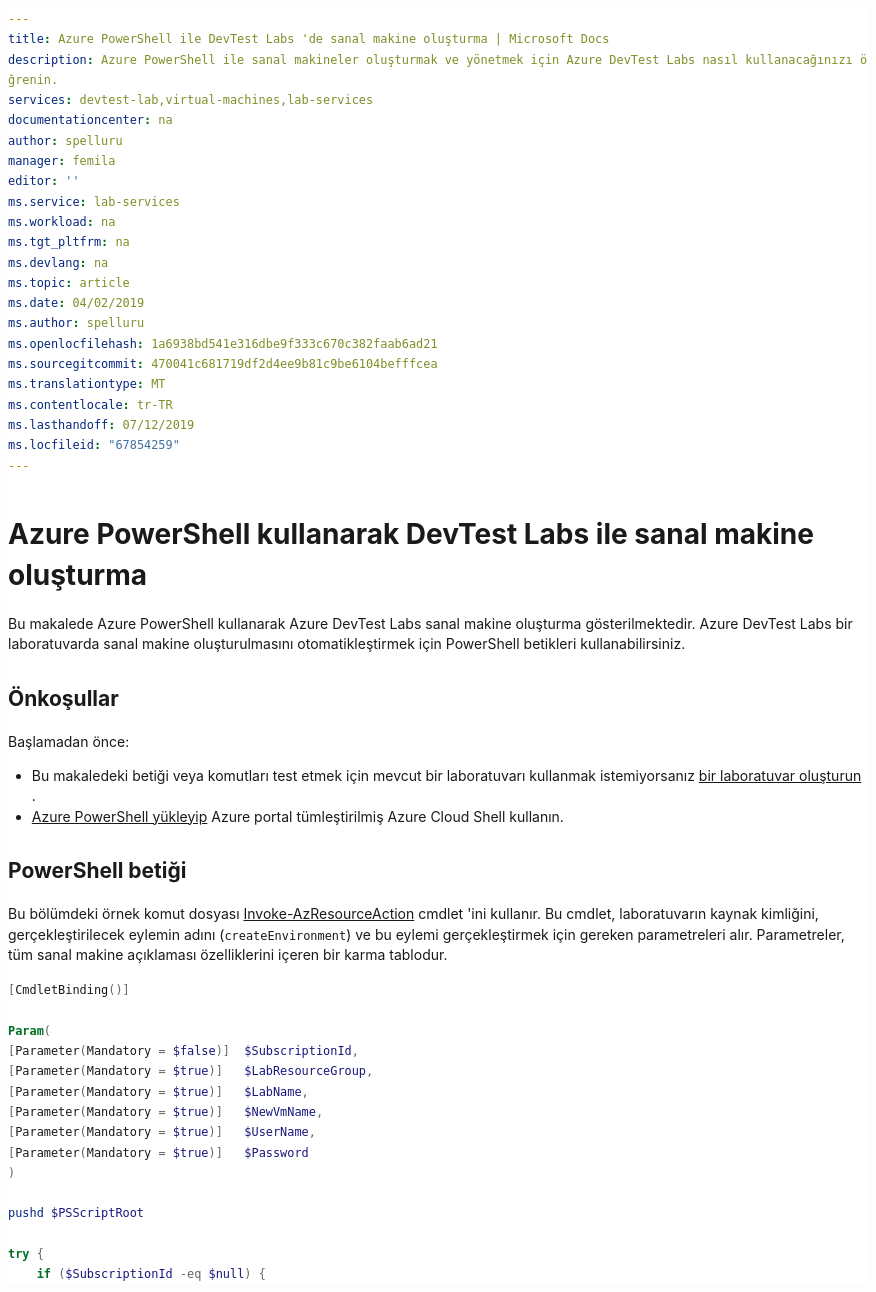 ```yaml
---
title: Azure PowerShell ile DevTest Labs 'de sanal makine oluşturma | Microsoft Docs
description: Azure PowerShell ile sanal makineler oluşturmak ve yönetmek için Azure DevTest Labs nasıl kullanacağınızı öğrenin.
services: devtest-lab,virtual-machines,lab-services
documentationcenter: na
author: spelluru
manager: femila
editor: ''
ms.service: lab-services
ms.workload: na
ms.tgt_pltfrm: na
ms.devlang: na
ms.topic: article
ms.date: 04/02/2019
ms.author: spelluru
ms.openlocfilehash: 1a6938bd541e316dbe9f333c670c382faab6ad21
ms.sourcegitcommit: 470041c681719df2d4ee9b81c9be6104befffcea
ms.translationtype: MT
ms.contentlocale: tr-TR
ms.lasthandoff: 07/12/2019
ms.locfileid: "67854259"
---
```

# <a name="create-a-virtual-machine-with-devtest-labs-using-azure-powershell"></a>Azure PowerShell kullanarak DevTest Labs ile sanal makine oluşturma
Bu makalede Azure PowerShell kullanarak Azure DevTest Labs sanal makine oluşturma gösterilmektedir. Azure DevTest Labs bir laboratuvarda sanal makine oluşturulmasını otomatikleştirmek için PowerShell betikleri kullanabilirsiniz. 

## <a name="prerequisites"></a>Önkoşullar
Başlamadan önce:

- Bu makaledeki betiği veya komutları test etmek için mevcut bir laboratuvarı kullanmak istemiyorsanız [bir laboratuvar oluşturun](devtest-lab-create-lab.md) . 
- [Azure PowerShell yükleyip](/powershell/azure/install-az-ps?view=azps-1.7.0) Azure portal tümleştirilmiş Azure Cloud Shell kullanın. 

## <a name="powershell-script"></a>PowerShell betiği
Bu bölümdeki örnek komut dosyası [Invoke-AzResourceAction](/powershell/module/az.resources/invoke-azresourceaction?view=azps-1.7.0) cmdlet 'ini kullanır.  Bu cmdlet, laboratuvarın kaynak kimliğini, gerçekleştirilecek eylemin adını (`createEnvironment`) ve bu eylemi gerçekleştirmek için gereken parametreleri alır. Parametreler, tüm sanal makine açıklaması özelliklerini içeren bir karma tablodur. 

```powershell
[CmdletBinding()]

Param(
[Parameter(Mandatory = $false)]  $SubscriptionId,
[Parameter(Mandatory = $true)]   $LabResourceGroup,
[Parameter(Mandatory = $true)]   $LabName,
[Parameter(Mandatory = $true)]   $NewVmName,
[Parameter(Mandatory = $true)]   $UserName,
[Parameter(Mandatory = $true)]   $Password
)
 
pushd $PSScriptRoot

try {
    if ($SubscriptionId -eq $null) {
```
